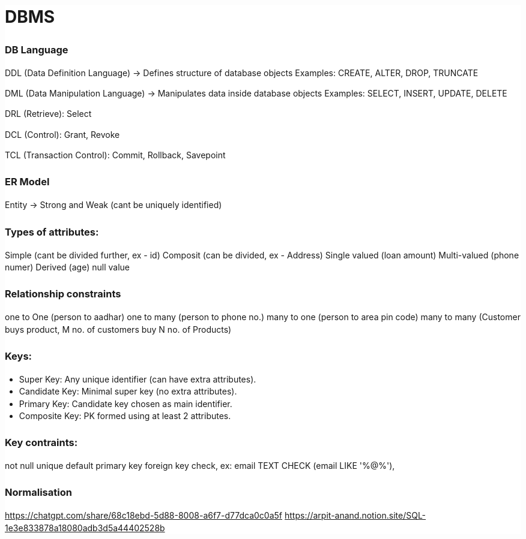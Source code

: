 # DBMS

### DB Language
DDL (Data Definition Language) → Defines structure of database objects
Examples: CREATE, ALTER, DROP, TRUNCATE

DML (Data Manipulation Language) → Manipulates data inside database objects
Examples: SELECT, INSERT, UPDATE, DELETE

DRL (Retrieve): Select

DCL (Control): Grant, Revoke

TCL (Transaction Control): Commit, Rollback, Savepoint

### ER Model
Entity -> Strong and Weak (cant be uniquely identified)

### Types of attributes:
Simple (cant be divided further, ex - id)
Composit (can be divided, ex - Address)
Single valued (loan amount)
Multi-valued (phone numer)
Derived (age)
null value

### Relationship constraints
one to One (person to aadhar)
one to many (person to phone no.)
many to one (person to area pin code)
many to many (Customer buys product, M no. of customers buy N no. of Products)

### Keys:
-	Super Key: Any unique identifier (can have extra attributes).
-	Candidate Key: Minimal super key (no extra attributes).
-	Primary Key: Candidate key chosen as main identifier.
-	Composite Key: PK formed using at least 2 attributes.

### Key contraints:
not null
unique
default
primary key
foreign key
check, ex: email TEXT CHECK (email LIKE '%@%'),       

### Normalisation
https://chatgpt.com/share/68c18ebd-5d88-8008-a6f7-d77dca0c0a5f
https://arpit-anand.notion.site/SQL-1e3e833878a18080adb3d5a44402528b
